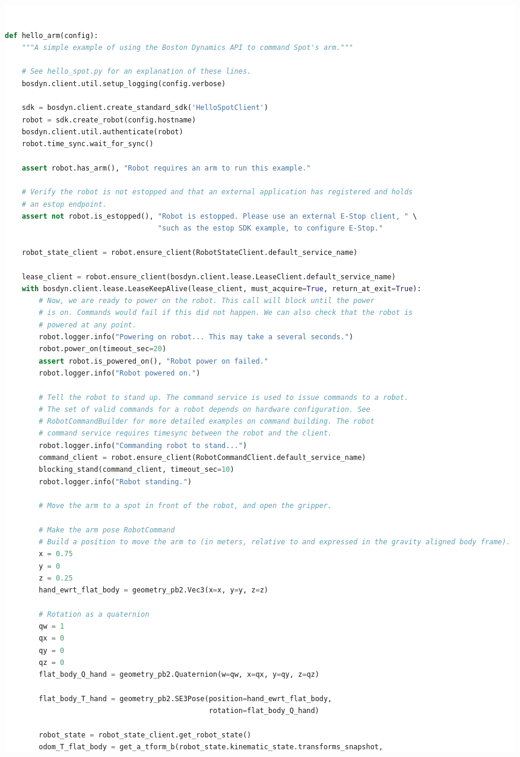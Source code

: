 ```python


def hello_arm(config):
    """A simple example of using the Boston Dynamics API to command Spot's arm."""

    # See hello_spot.py for an explanation of these lines.
    bosdyn.client.util.setup_logging(config.verbose)

    sdk = bosdyn.client.create_standard_sdk('HelloSpotClient')
    robot = sdk.create_robot(config.hostname)
    bosdyn.client.util.authenticate(robot)
    robot.time_sync.wait_for_sync()

    assert robot.has_arm(), "Robot requires an arm to run this example."

    # Verify the robot is not estopped and that an external application has registered and holds
    # an estop endpoint.
    assert not robot.is_estopped(), "Robot is estopped. Please use an external E-Stop client, " \
                                    "such as the estop SDK example, to configure E-Stop."

    robot_state_client = robot.ensure_client(RobotStateClient.default_service_name)

    lease_client = robot.ensure_client(bosdyn.client.lease.LeaseClient.default_service_name)
    with bosdyn.client.lease.LeaseKeepAlive(lease_client, must_acquire=True, return_at_exit=True):
        # Now, we are ready to power on the robot. This call will block until the power
        # is on. Commands would fail if this did not happen. We can also check that the robot is
        # powered at any point.
        robot.logger.info("Powering on robot... This may take a several seconds.")
        robot.power_on(timeout_sec=20)
        assert robot.is_powered_on(), "Robot power on failed."
        robot.logger.info("Robot powered on.")

        # Tell the robot to stand up. The command service is used to issue commands to a robot.
        # The set of valid commands for a robot depends on hardware configuration. See
        # RobotCommandBuilder for more detailed examples on command building. The robot
        # command service requires timesync between the robot and the client.
        robot.logger.info("Commanding robot to stand...")
        command_client = robot.ensure_client(RobotCommandClient.default_service_name)
        blocking_stand(command_client, timeout_sec=10)
        robot.logger.info("Robot standing.")

        # Move the arm to a spot in front of the robot, and open the gripper.

        # Make the arm pose RobotCommand
        # Build a position to move the arm to (in meters, relative to and expressed in the gravity aligned body frame).
        x = 0.75
        y = 0
        z = 0.25
        hand_ewrt_flat_body = geometry_pb2.Vec3(x=x, y=y, z=z)

        # Rotation as a quaternion
        qw = 1
        qx = 0
        qy = 0
        qz = 0
        flat_body_Q_hand = geometry_pb2.Quaternion(w=qw, x=qx, y=qy, z=qz)

        flat_body_T_hand = geometry_pb2.SE3Pose(position=hand_ewrt_flat_body,
                                                rotation=flat_body_Q_hand)

        robot_state = robot_state_client.get_robot_state()
        odom_T_flat_body = get_a_tform_b(robot_state.kinematic_state.transforms_snapshot,
```